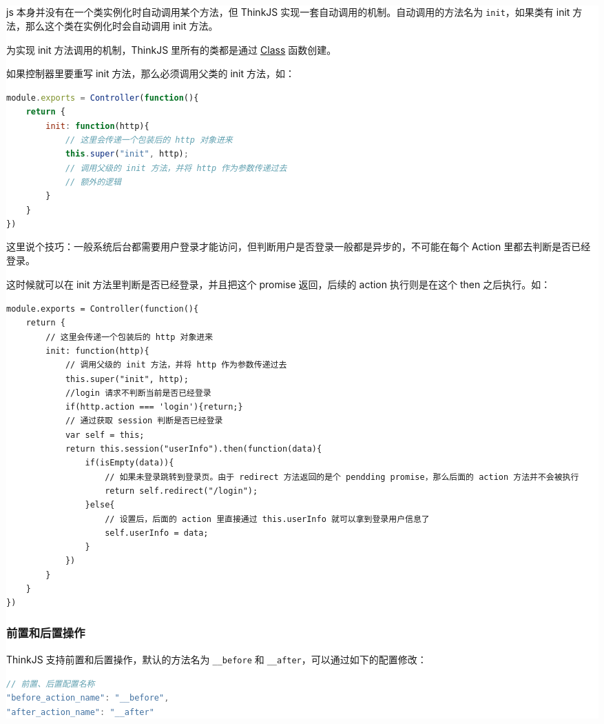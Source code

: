 js 本身并没有在一个类实例化时自动调用某个方法，但 ThinkJS 实现一套自动调用的机制。自动调用的方法名为 `init`，如果类有 init 方法，那么这个类在实例化时会自动调用 init 方法。

为实现 init 方法调用的机制，ThinkJS 里所有的类都是通过 [Class](/api/global.html#class) 函数创建。

如果控制器里要重写 init 方法，那么必须调用父类的 init 方法，如：
```js
module.exports = Controller(function(){
    return {
        init: function(http){ 
            // 这里会传递一个包装后的 http 对象进来
            this.super("init", http); 
            // 调用父级的 init 方法，并将 http 作为参数传递过去
            // 额外的逻辑
        }
    }
})
```

这里说个技巧：一般系统后台都需要用户登录才能访问，但判断用户是否登录一般都是异步的，不可能在每个 Action 里都去判断是否已经登录。

这时候就可以在 init 方法里判断是否已经登录，并且把这个 promise 返回，后续的 action 执行则是在这个 then 之后执行。如：

```
module.exports = Controller(function(){
    return {
        // 这里会传递一个包装后的 http 对象进来
        init: function(http){ 
            // 调用父级的 init 方法，并将 http 作为参数传递过去
            this.super("init", http); 
            //login 请求不判断当前是否已经登录
            if(http.action === 'login'){return;}
            // 通过获取 session 判断是否已经登录
            var self = this;
            return this.session("userInfo").then(function(data){
                if(isEmpty(data)){
                    // 如果未登录跳转到登录页。由于 redirect 方法返回的是个 pendding promise，那么后面的 action 方法并不会被执行
                    return self.redirect("/login"); 
                }else{
                    // 设置后，后面的 action 里直接通过 this.userInfo 就可以拿到登录用户信息了
                    self.userInfo = data;
                }
            })
        }
    }
})
```

### 前置和后置操作

ThinkJS 支持前置和后置操作，默认的方法名为 `__before` 和 `__after`，可以通过如下的配置修改：

```js
// 前置、后置配置名称
"before_action_name": "__before",
"after_action_name": "__after"
```
